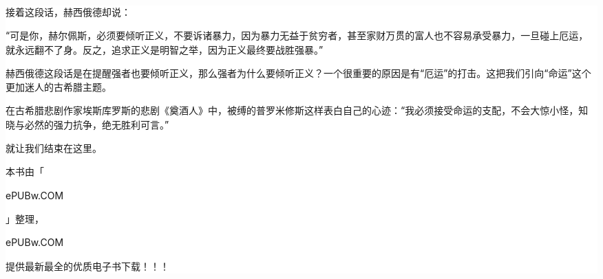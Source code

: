接着这段话，赫西俄德却说：

“可是你，赫尔佩斯，必须要倾听正义，不要诉诸暴力，因为暴力无益于贫穷者，甚至家财万贯的富人也不容易承受暴力，一旦碰上厄运，就永远翻不了身。反之，追求正义是明智之举，因为正义最终要战胜强暴。”

赫西俄德这段话是在提醒强者也要倾听正义，那么强者为什么要倾听正义？一个很重要的原因是有“厄运”的打击。这把我们引向“命运”这个更加迷人的古希腊主题。

在古希腊悲剧作家埃斯库罗斯的悲剧《奠酒人》中，被缚的普罗米修斯这样表白自己的心迹：“我必须接受命运的支配，不会大惊小怪，知晓与必然的强力抗争，绝无胜利可言。”

就让我们结束在这里。

本书由「

ePUBw.COM

」整理，

ePUBw.COM

提供最新最全的优质电子书下载！！！